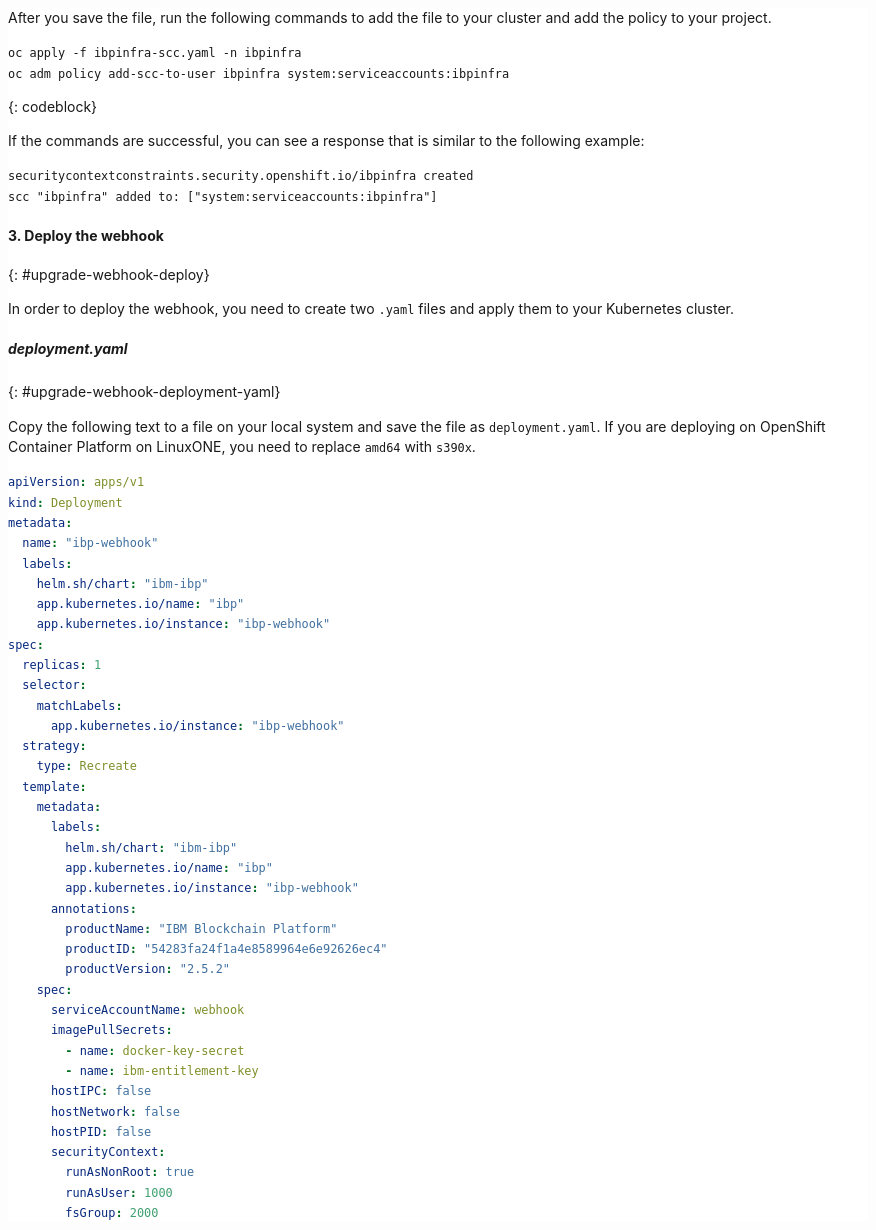 After you save the file, run the following commands to add the file to your cluster and add the policy to your project.

```
oc apply -f ibpinfra-scc.yaml -n ibpinfra
oc adm policy add-scc-to-user ibpinfra system:serviceaccounts:ibpinfra
```
{: codeblock}

If the commands are successful, you can see a response that is similar to the following example:
```
securitycontextconstraints.security.openshift.io/ibpinfra created
scc "ibpinfra" added to: ["system:serviceaccounts:ibpinfra"]
```

#### 3. Deploy the webhook
{: #upgrade-webhook-deploy}

In order to deploy the webhook, you need to create two `.yaml` files and apply them to your Kubernetes cluster.

##### deployment.yaml
{: #upgrade-webhook-deployment-yaml}

Copy the following text to a file on your local system and save the file as `deployment.yaml`. If you are deploying on OpenShift Container Platform on LinuxONE, you need to replace `amd64` with `s390x`.



```yaml
apiVersion: apps/v1
kind: Deployment
metadata:
  name: "ibp-webhook"
  labels:
    helm.sh/chart: "ibm-ibp"
    app.kubernetes.io/name: "ibp"
    app.kubernetes.io/instance: "ibp-webhook"
spec:
  replicas: 1
  selector:
    matchLabels:
      app.kubernetes.io/instance: "ibp-webhook"
  strategy:
    type: Recreate
  template:
    metadata:
      labels:
        helm.sh/chart: "ibm-ibp"
        app.kubernetes.io/name: "ibp"
        app.kubernetes.io/instance: "ibp-webhook"
      annotations:
        productName: "IBM Blockchain Platform"
        productID: "54283fa24f1a4e8589964e6e92626ec4"
        productVersion: "2.5.2"
    spec:
      serviceAccountName: webhook
      imagePullSecrets:
        - name: docker-key-secret
        - name: ibm-entitlement-key
      hostIPC: false
      hostNetwork: false
      hostPID: false
      securityContext:
        runAsNonRoot: true
        runAsUser: 1000
        fsGroup: 2000
```